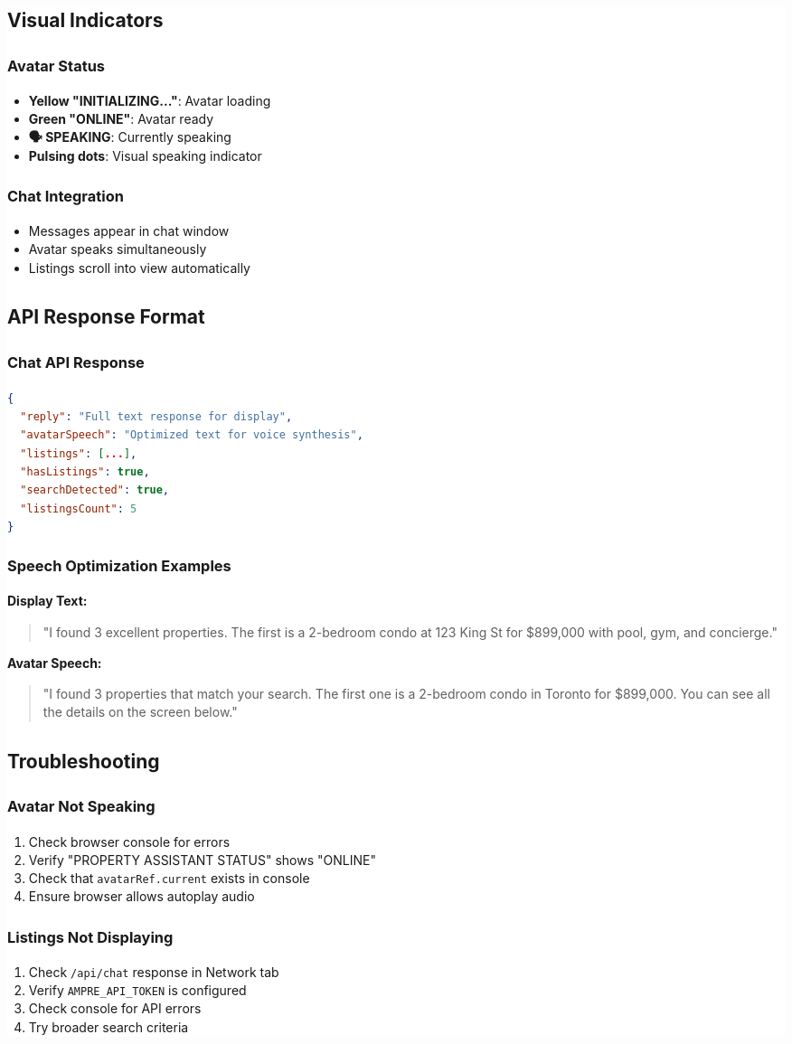 ## Visual Indicators

### Avatar Status
- **Yellow "INITIALIZING..."**: Avatar loading
- **Green "ONLINE"**: Avatar ready
- **🗣️ SPEAKING**: Currently speaking
- **Pulsing dots**: Visual speaking indicator

### Chat Integration
- Messages appear in chat window
- Avatar speaks simultaneously
- Listings scroll into view automatically

## API Response Format

### Chat API Response
```json
{
  "reply": "Full text response for display",
  "avatarSpeech": "Optimized text for voice synthesis",
  "listings": [...],
  "hasListings": true,
  "searchDetected": true,
  "listingsCount": 5
}
```

### Speech Optimization Examples

**Display Text:**
> "I found 3 excellent properties. The first is a 2-bedroom condo at 123 King St for $899,000 with pool, gym, and concierge."

**Avatar Speech:**
> "I found 3 properties that match your search. The first one is a 2-bedroom condo in Toronto for $899,000. You can see all the details on the screen below."

## Troubleshooting

### Avatar Not Speaking
1. Check browser console for errors
2. Verify "PROPERTY ASSISTANT STATUS" shows "ONLINE"
3. Check that `avatarRef.current` exists in console
4. Ensure browser allows autoplay audio

### Listings Not Displaying
1. Check `/api/chat` response in Network tab
2. Verify `AMPRE_API_TOKEN` is configured
3. Check console for API errors
4. Try broader search criteria
